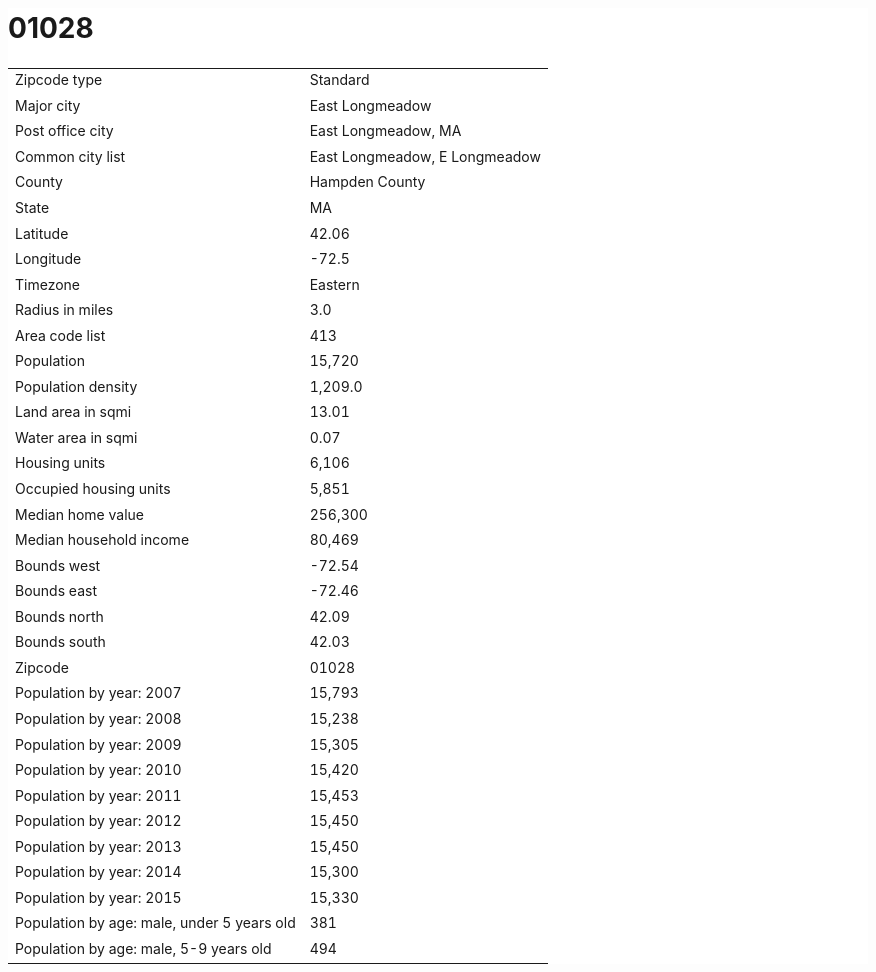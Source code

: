 01028
=====
|||
|--|--|
|Zipcode type|Standard|
|Major city|East Longmeadow|
|Post office city|East Longmeadow, MA|
|Common city list|East Longmeadow, E Longmeadow|
|County|Hampden County|
|State|MA|
|Latitude|42.06|
|Longitude|-72.5|
|Timezone|Eastern|
|Radius in miles|3.0|
|Area code list|413|
|Population|15,720|
|Population density|1,209.0|
|Land area in sqmi|13.01|
|Water area in sqmi|0.07|
|Housing units|6,106|
|Occupied housing units|5,851|
|Median home value|256,300|
|Median household income|80,469|
|Bounds west|-72.54|
|Bounds east|-72.46|
|Bounds north|42.09|
|Bounds south|42.03|
|Zipcode|01028|
|Population by year: 2007|15,793|
|Population by year: 2008|15,238|
|Population by year: 2009|15,305|
|Population by year: 2010|15,420|
|Population by year: 2011|15,453|
|Population by year: 2012|15,450|
|Population by year: 2013|15,450|
|Population by year: 2014|15,300|
|Population by year: 2015|15,330|
|Population by age: male, under 5 years old|381|
|Population by age: male, 5-9 years old|494|